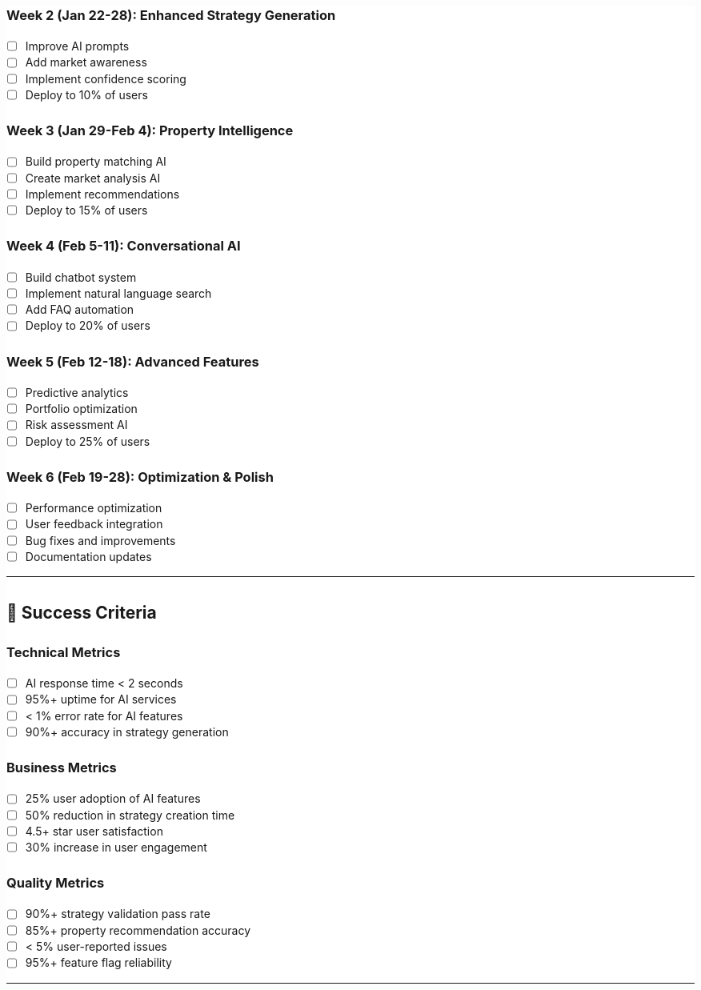 ### Week 2 (Jan 22-28): Enhanced Strategy Generation
- [ ] Improve AI prompts
- [ ] Add market awareness
- [ ] Implement confidence scoring
- [ ] Deploy to 10% of users

### Week 3 (Jan 29-Feb 4): Property Intelligence
- [ ] Build property matching AI
- [ ] Create market analysis AI
- [ ] Implement recommendations
- [ ] Deploy to 15% of users

### Week 4 (Feb 5-11): Conversational AI
- [ ] Build chatbot system
- [ ] Implement natural language search
- [ ] Add FAQ automation
- [ ] Deploy to 20% of users

### Week 5 (Feb 12-18): Advanced Features
- [ ] Predictive analytics
- [ ] Portfolio optimization
- [ ] Risk assessment AI
- [ ] Deploy to 25% of users

### Week 6 (Feb 19-28): Optimization & Polish
- [ ] Performance optimization
- [ ] User feedback integration
- [ ] Bug fixes and improvements
- [ ] Documentation updates

---

## 🎯 Success Criteria

### Technical Metrics
- [ ] AI response time < 2 seconds
- [ ] 95%+ uptime for AI services
- [ ] < 1% error rate for AI features
- [ ] 90%+ accuracy in strategy generation

### Business Metrics
- [ ] 25% user adoption of AI features
- [ ] 50% reduction in strategy creation time
- [ ] 4.5+ star user satisfaction
- [ ] 30% increase in user engagement

### Quality Metrics
- [ ] 90%+ strategy validation pass rate
- [ ] 85%+ property recommendation accuracy
- [ ] < 5% user-reported issues
- [ ] 95%+ feature flag reliability

---